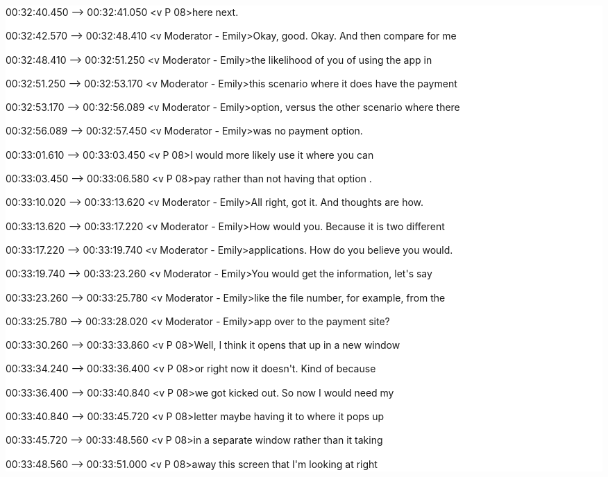 00:32:40.450 --> 00:32:41.050
<v P 08>here next.

00:32:42.570 --> 00:32:48.410
<v Moderator - Emily>Okay, good. Okay. And then compare for me

00:32:48.410 --> 00:32:51.250
<v Moderator - Emily>the likelihood of you of using the app in

00:32:51.250 --> 00:32:53.170
<v Moderator - Emily>this scenario where it does have the payment

00:32:53.170 --> 00:32:56.089
<v Moderator - Emily>option, versus the other scenario where there

00:32:56.089 --> 00:32:57.450
<v Moderator - Emily>was no payment option.

00:33:01.610 --> 00:33:03.450
<v P 08>I would more likely use it where you can

00:33:03.450 --> 00:33:06.580
<v P 08>pay rather than not having that option .

00:33:10.020 --> 00:33:13.620
<v Moderator - Emily>All right, got it. And thoughts are how.

00:33:13.620 --> 00:33:17.220
<v Moderator - Emily>How would you. Because it is two different

00:33:17.220 --> 00:33:19.740
<v Moderator - Emily>applications. How do you believe you would.

00:33:19.740 --> 00:33:23.260
<v Moderator - Emily>You would get the information, let's say

00:33:23.260 --> 00:33:25.780
<v Moderator - Emily>like the file number, for example, from the

00:33:25.780 --> 00:33:28.020
<v Moderator - Emily>app over to the payment site?

00:33:30.260 --> 00:33:33.860
<v P 08>Well, I think it opens that up in a new window

00:33:34.240 --> 00:33:36.400
<v P 08>or right now it doesn't. Kind of because

00:33:36.400 --> 00:33:40.840
<v P 08>we got kicked out. So now I would need my

00:33:40.840 --> 00:33:45.720
<v P 08>letter maybe having it to where it pops up

00:33:45.720 --> 00:33:48.560
<v P 08>in a separate window rather than it taking

00:33:48.560 --> 00:33:51.000
<v P 08>away this screen that I'm looking at right
